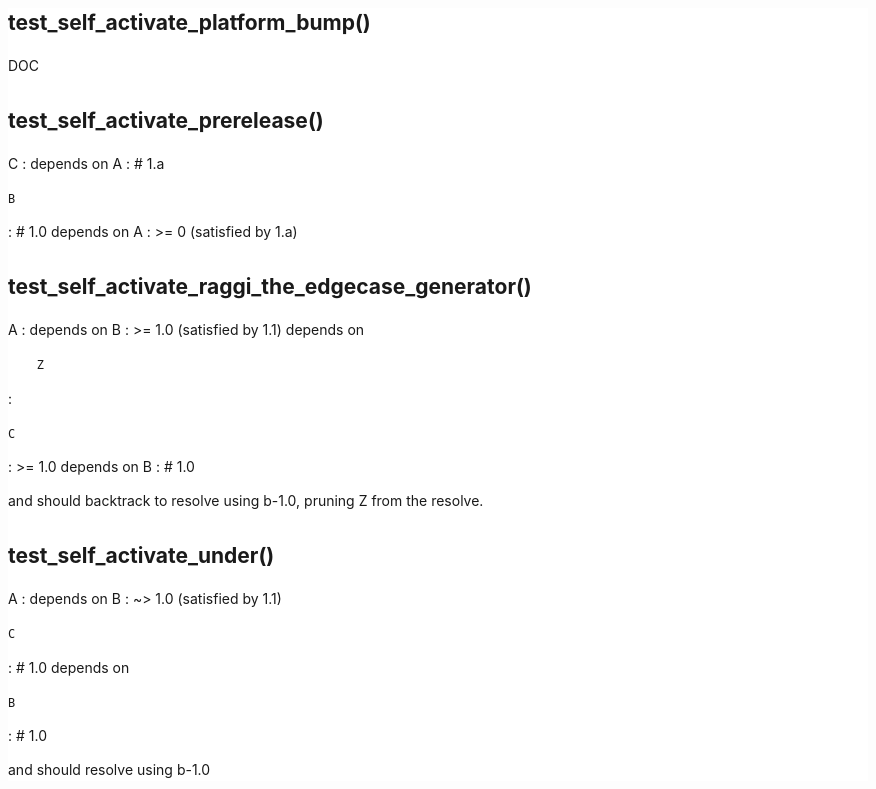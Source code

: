 ## test_self_activate_platform_bump() [](#method-i-test_self_activate_platform_bump)
DOC

## test_self_activate_prerelease() [](#method-i-test_self_activate_prerelease)
C
:   depends on
    A
:       # 1.a

    B
:       # 1.0 depends on
        A
:           >= 0 (satisfied by 1.a)




## test_self_activate_raggi_the_edgecase_generator() [](#method-i-test_self_activate_raggi_the_edgecase_generator)
A
:   depends on
    B
:       >= 1.0 (satisfied by 1.1) depends on

        Z
:           

    C
:       >= 1.0 depends on
        B
:           # 1.0




and should backtrack to resolve using b-1.0, pruning Z from the resolve.

## test_self_activate_under() [](#method-i-test_self_activate_under)
A
:   depends on
    B
:       ~> 1.0 (satisfied by 1.1)

    C
:       # 1.0 depends on

    B
:       # 1.0



and should resolve using b-1.0
